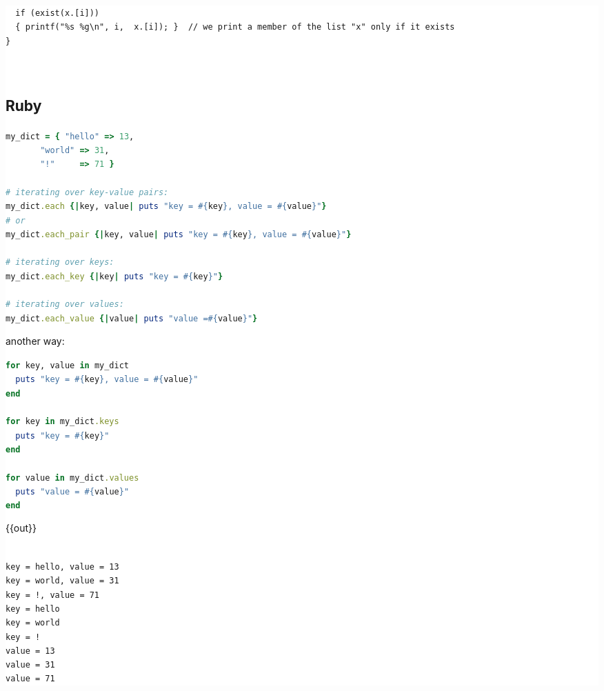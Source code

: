 ```RLaB
  if (exist(x.[i]))
  { printf("%s %g\n", i,  x.[i]); }  // we print a member of the list "x" only if it exists
}



```



## Ruby


```ruby
my_dict = { "hello" => 13,
	   "world" => 31,
	   "!"     => 71 }

# iterating over key-value pairs:
my_dict.each {|key, value| puts "key = #{key}, value = #{value}"}
# or
my_dict.each_pair {|key, value| puts "key = #{key}, value = #{value}"}

# iterating over keys:
my_dict.each_key {|key| puts "key = #{key}"}

# iterating over values:
my_dict.each_value {|value| puts "value =#{value}"}
```


another way:

```ruby
for key, value in my_dict
  puts "key = #{key}, value = #{value}"
end

for key in my_dict.keys
  puts "key = #{key}"
end

for value in my_dict.values
  puts "value = #{value}"
end
```


{{out}}

```txt

key = hello, value = 13
key = world, value = 31
key = !, value = 71
key = hello
key = world
key = !
value = 13
value = 31
value = 71

```
